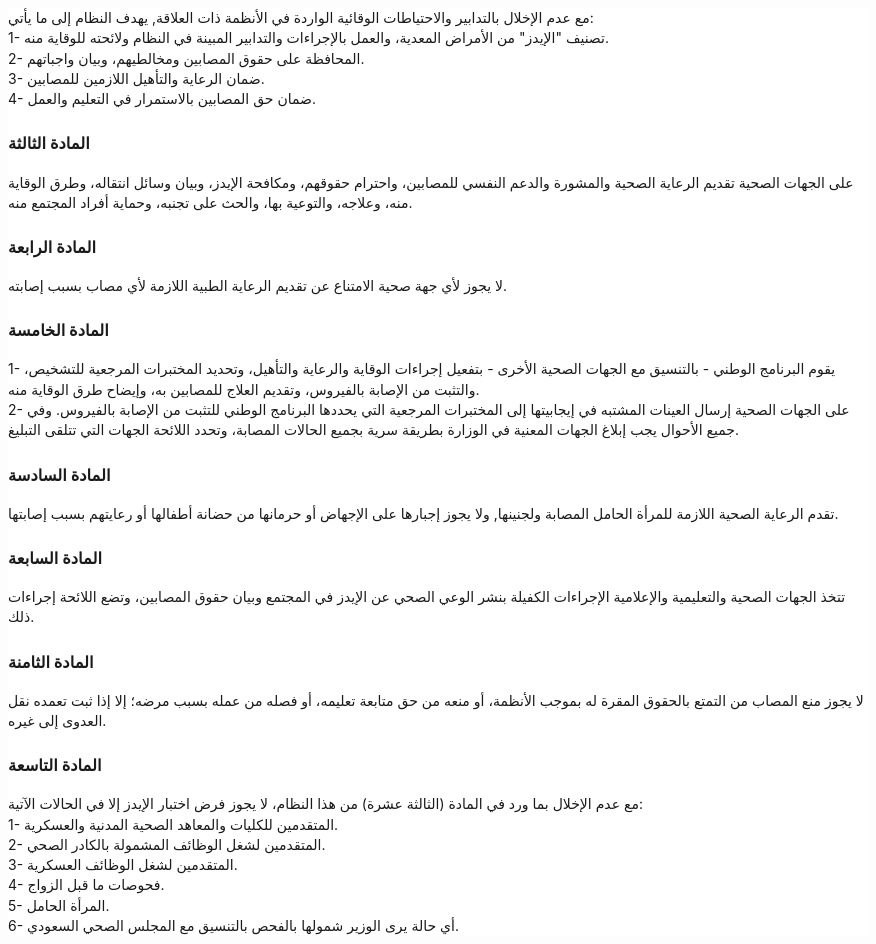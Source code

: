 مع عدم الإخلال بالتدابير والاحتياطات الوقائية الواردة في الأنظمة ذات العلاقة, يهدف النظام إلى ما يأتي:   
1- تصنيف "الإيدز" من الأمراض المعدية، والعمل بالإجراءات والتدابير المبينة في النظام ولائحته للوقاية منه.  
2- المحافظة على حقوق المصابين ومخالطيهم، وبيان واجباتهم.  
3- ضمان الرعاية والتأهيل اللازمين للمصابين.  
4- ضمان حق المصابين بالاستمرار في التعليم والعمل.

### المادة الثالثة

على الجهات الصحية تقديم الرعاية الصحية والمشورة والدعم النفسي للمصابين، واحترام حقوقهم، ومكافحة الإيدز، وبيان وسائل انتقاله، وطرق الوقاية منه، وعلاجه، والتوعية بها، والحث على تجنبه، وحماية أفراد المجتمع منه.

### المادة الرابعة

لا يجوز لأي جهة صحية الامتناع عن تقديم الرعاية الطبية اللازمة لأي مصاب بسبب إصابته.

### المادة الخامسة

1- يقوم البرنامج الوطني - بالتنسيق مع الجهات الصحية الأخرى - بتفعيل إجراءات الوقاية والرعاية والتأهيل، وتحديد المختبرات المرجعية للتشخيص، والتثبت من الإصابة بالفيروس، وتقديم العلاج للمصابين به، وإيضاح طرق الوقاية منه.  
2- على الجهات الصحية إرسال العينات المشتبه في إيجابيتها إلى المختبرات المرجعية التي يحددها البرنامج الوطني للتثبت من الإصابة بالفيروس. وفي جميع الأحوال يجب إبلاغ الجهات المعنية في الوزارة بطريقة سرية بجميع الحالات المصابة، وتحدد اللائحة الجهات التي تتلقى التبليغ.

### المادة السادسة

تقدم الرعاية الصحية اللازمة للمرأة الحامل المصابة ولجنينها, ولا يجوز إجبارها على الإجهاض أو حرمانها من حضانة أطفالها أو رعايتهم بسبب إصابتها.

### المادة السابعة

تتخذ الجهات الصحية والتعليمية والإعلامية الإجراءات الكفيلة بنشر الوعي الصحي عن الإيدز في المجتمع وبيان حقوق المصابين، وتضع اللائحة إجراءات ذلك.

### المادة الثامنة

لا يجوز منع المصاب من التمتع بالحقوق المقرة له بموجب الأنظمة، أو منعه من حق متابعة تعليمه، أو فصله من عمله بسبب مرضه؛ إلا إذا ثبت تعمده نقل العدوى إلى غيره.

### المادة التاسعة

مع عدم الإخلال بما ورد في المادة (الثالثة عشرة) من هذا النظام، لا يجوز فرض اختبار الإيدز إلا في الحالات الآتية:   
1- المتقدمين للكليات والمعاهد الصحية المدنية والعسكرية.  
2- المتقدمين لشغل الوظائف المشمولة بالكادر الصحي.  
3- المتقدمين لشغل الوظائف العسكرية.  
4- فحوصات ما قبل الزواج.  
5- المرأة الحامل.  
6- أي حالة يرى الوزير شمولها بالفحص بالتنسيق مع المجلس الصحي السعودي.
